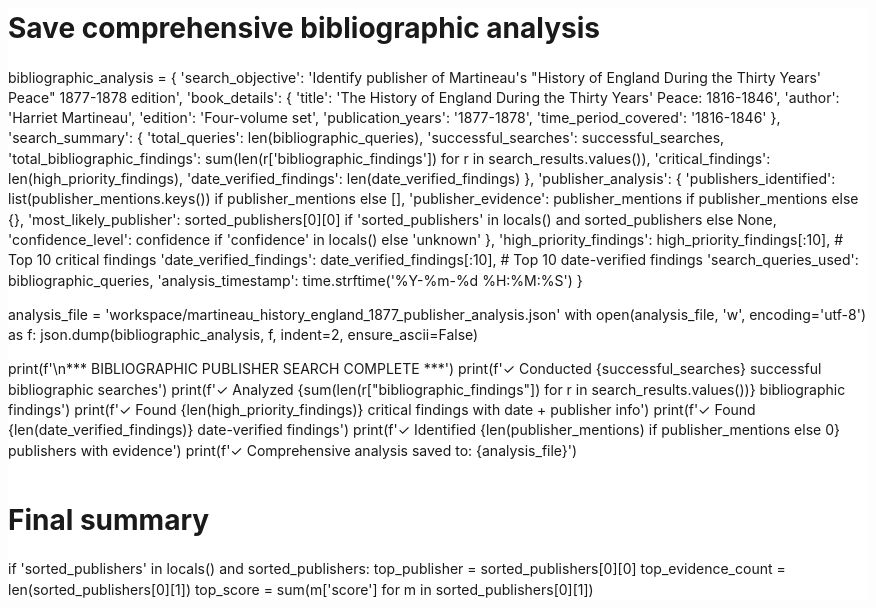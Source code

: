 # Save comprehensive bibliographic analysis
bibliographic_analysis = {
    'search_objective': 'Identify publisher of Martineau\'s "History of England During the Thirty Years\' Peace" 1877-1878 edition',
    'book_details': {
        'title': 'The History of England During the Thirty Years\' Peace: 1816-1846',
        'author': 'Harriet Martineau',
        'edition': 'Four-volume set',
        'publication_years': '1877-1878',
        'time_period_covered': '1816-1846'
    },
    'search_summary': {
        'total_queries': len(bibliographic_queries),
        'successful_searches': successful_searches,
        'total_bibliographic_findings': sum(len(r['bibliographic_findings']) for r in search_results.values()),
        'critical_findings': len(high_priority_findings),
        'date_verified_findings': len(date_verified_findings)
    },
    'publisher_analysis': {
        'publishers_identified': list(publisher_mentions.keys()) if publisher_mentions else [],
        'publisher_evidence': publisher_mentions if publisher_mentions else {},
        'most_likely_publisher': sorted_publishers[0][0] if 'sorted_publishers' in locals() and sorted_publishers else None,
        'confidence_level': confidence if 'confidence' in locals() else 'unknown'
    },
    'high_priority_findings': high_priority_findings[:10],  # Top 10 critical findings
    'date_verified_findings': date_verified_findings[:10],  # Top 10 date-verified findings
    'search_queries_used': bibliographic_queries,
    'analysis_timestamp': time.strftime('%Y-%m-%d %H:%M:%S')
}

analysis_file = 'workspace/martineau_history_england_1877_publisher_analysis.json'
with open(analysis_file, 'w', encoding='utf-8') as f:
    json.dump(bibliographic_analysis, f, indent=2, ensure_ascii=False)

print(f'\n*** BIBLIOGRAPHIC PUBLISHER SEARCH COMPLETE ***')
print(f'✓ Conducted {successful_searches} successful bibliographic searches')
print(f'✓ Analyzed {sum(len(r["bibliographic_findings"]) for r in search_results.values())} bibliographic findings')
print(f'✓ Found {len(high_priority_findings)} critical findings with date + publisher info')
print(f'✓ Found {len(date_verified_findings)} date-verified findings')
print(f'✓ Identified {len(publisher_mentions) if publisher_mentions else 0} publishers with evidence')
print(f'✓ Comprehensive analysis saved to: {analysis_file}')

# Final summary
if 'sorted_publishers' in locals() and sorted_publishers:
    top_publisher = sorted_publishers[0][0]
    top_evidence_count = len(sorted_publishers[0][1])
    top_score = sum(m['score'] for m in sorted_publishers[0][1])
    